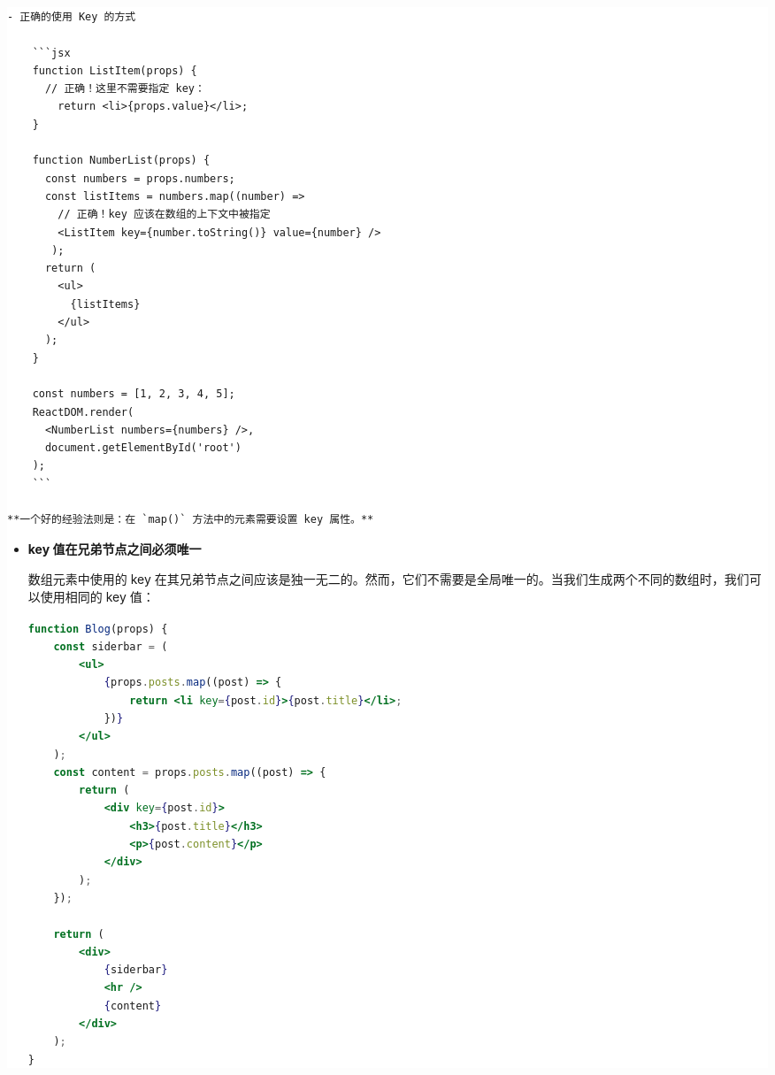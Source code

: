     - 正确的使用 Key 的方式

        ```jsx
        function ListItem(props) {
          // 正确！这里不需要指定 key：  
            return <li>{props.value}</li>;
        }
        
        function NumberList(props) {
          const numbers = props.numbers;
          const listItems = numbers.map((number) =>
            // 正确！key 应该在数组的上下文中被指定    
            <ListItem key={number.toString()} value={number} />  
           );
          return (
            <ul>
              {listItems}
            </ul>
          );
        }
        
        const numbers = [1, 2, 3, 4, 5];
        ReactDOM.render(
          <NumberList numbers={numbers} />,
          document.getElementById('root')
        );
        ```

    **一个好的经验法则是：在 `map()` 方法中的元素需要设置 key 属性。**

- **key 值在兄弟节点之间必须唯一**

    数组元素中使用的 key 在其兄弟节点之间应该是独一无二的。然而，它们不需要是全局唯一的。当我们生成两个不同的数组时，我们可以使用相同的 key 值：

    ```jsx
    function Blog(props) {
        const siderbar = (
            <ul>
                {props.posts.map((post) => {
                    return <li key={post.id}>{post.title}</li>;
                })}
            </ul>
        );
        const content = props.posts.map((post) => {
            return (
                <div key={post.id}>
                    <h3>{post.title}</h3>
                    <p>{post.content}</p>
                </div>
            );
        });
    
        return (
            <div>
                {siderbar}
                <hr />
                {content}
            </div>
        );
    }
    
